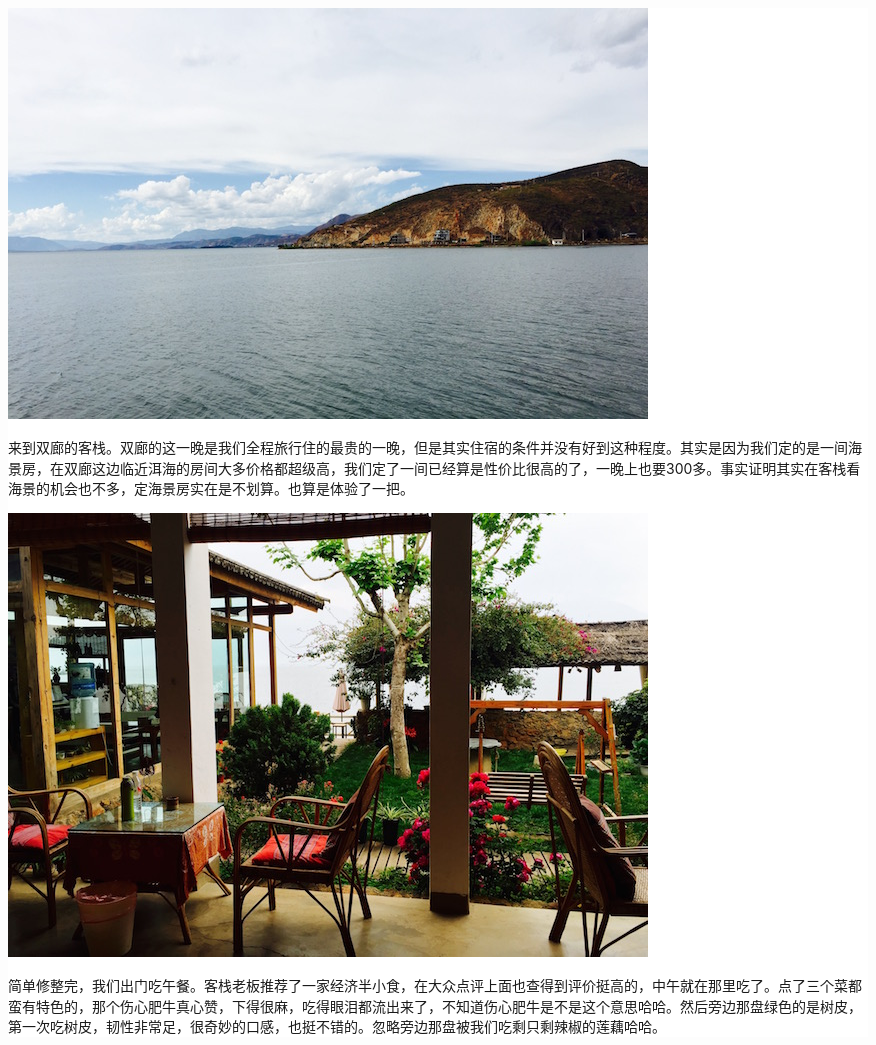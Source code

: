 ![YN](/photo/Travel-to-Yunnan/IMG_6768.jpg)

来到双廊的客栈。双廊的这一晚是我们全程旅行住的最贵的一晚，但是其实住宿的条件并没有好到这种程度。其实是因为我们定的是一间海景房，在双廊这边临近洱海的房间大多价格都超级高，我们定了一间已经算是性价比很高的了，一晚上也要300多。事实证明其实在客栈看海景的机会也不多，定海景房实在是不划算。也算是体验了一把。

![YN](/photo/Travel-to-Yunnan/IMG_6807.jpg)

简单修整完，我们出门吃午餐。客栈老板推荐了一家经济半小食，在大众点评上面也查得到评价挺高的，中午就在那里吃了。点了三个菜都蛮有特色的，那个伤心肥牛真心赞，下得很麻，吃得眼泪都流出来了，不知道伤心肥牛是不是这个意思哈哈。然后旁边那盘绿色的是树皮，第一次吃树皮，韧性非常足，很奇妙的口感，也挺不错的。忽略旁边那盘被我们吃剩只剩辣椒的莲藕哈哈。
